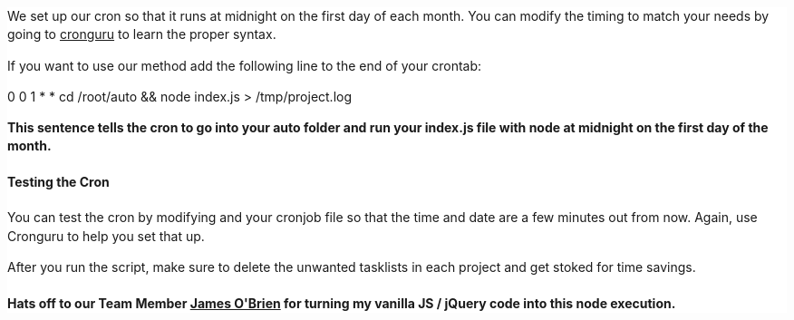 We set up our cron so that it runs at midnight on the first day of each month. You can modify the timing to match your needs by going to [cronguru](https://crontab.guru/) to learn the proper syntax.

If you want to use our method add the following line to the end of your crontab:

0 0 1 * * cd /root/auto && node index.js > /tmp/project.log

**This sentence tells the cron to go into your auto folder and run your index.js file with node at midnight on the first day of the month.**

#### Testing the Cron

You can test the cron by modifying and your cronjob file so that the time and date are a few minutes out from now. Again, use Cronguru to help you set that up.

After you run the script, make sure to delete the unwanted tasklists in each project and get stoked for time savings.

#### Hats off to our Team Member [James O'Brien](https://github.com/notjamesobrien) for turning my vanilla JS / jQuery code into this node execution.
